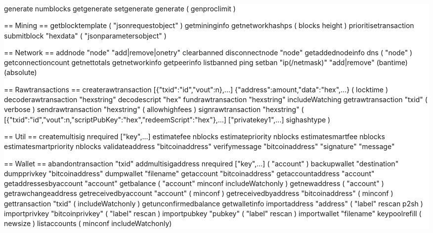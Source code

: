 generate numblocks
getgenerate
setgenerate generate ( genproclimit )

== Mining ==
getblocktemplate ( "jsonrequestobject" )
getmininginfo
getnetworkhashps ( blocks height )
prioritisetransaction <txid> <priority delta> <fee delta>
submitblock "hexdata" ( "jsonparametersobject" )

== Network ==
addnode "node" "add|remove|onetry"
clearbanned
disconnectnode "node" 
getaddednodeinfo dns ( "node" )
getconnectioncount
getnettotals
getnetworkinfo
getpeerinfo
listbanned
ping
setban "ip(/netmask)" "add|remove" (bantime) (absolute)

== Rawtransactions ==
createrawtransaction [{"txid":"id","vout":n},...] {"address":amount,"data":"hex",...} ( locktime )
decoderawtransaction "hexstring"
decodescript "hex"
fundrawtransaction "hexstring" includeWatching
getrawtransaction "txid" ( verbose )
sendrawtransaction "hexstring" ( allowhighfees )
signrawtransaction "hexstring" ( [{"txid":"id","vout":n,"scriptPubKey":"hex","redeemScript":"hex"},...] ["privatekey1",...] sighashtype )

== Util ==
createmultisig nrequired ["key",...]
estimatefee nblocks
estimatepriority nblocks
estimatesmartfee nblocks
estimatesmartpriority nblocks
validateaddress "bitcoinaddress"
verifymessage "bitcoinaddress" "signature" "message"

== Wallet ==
abandontransaction "txid"
addmultisigaddress nrequired ["key",...] ( "account" )
backupwallet "destination"
dumpprivkey "bitcoinaddress"
dumpwallet "filename"
getaccount "bitcoinaddress"
getaccountaddress "account"
getaddressesbyaccount "account"
getbalance ( "account" minconf includeWatchonly )
getnewaddress ( "account" )
getrawchangeaddress
getreceivedbyaccount "account" ( minconf )
getreceivedbyaddress "bitcoinaddress" ( minconf )
gettransaction "txid" ( includeWatchonly )
getunconfirmedbalance
getwalletinfo
importaddress "address" ( "label" rescan p2sh )
importprivkey "bitcoinprivkey" ( "label" rescan )
importpubkey "pubkey" ( "label" rescan )
importwallet "filename"
keypoolrefill ( newsize )
listaccounts ( minconf includeWatchonly)